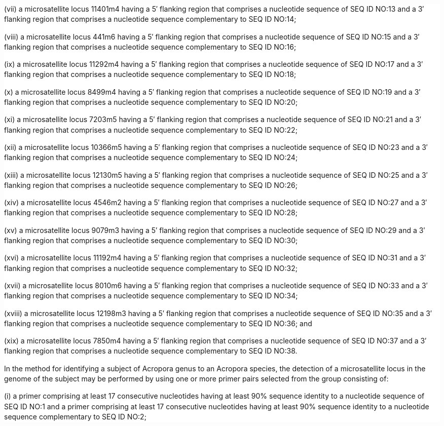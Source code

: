 (vii) a microsatellite locus 11401m4 having a 5′ flanking region that comprises a nucleotide sequence of SEQ ID NO:13 and a 3′ flanking region that comprises a nucleotide sequence complementary to SEQ ID NO:14;

(viii) a microsatellite locus 441m6 having a 5′ flanking region that comprises a nucleotide sequence of SEQ ID NO:15 and a 3′ flanking region that comprises a nucleotide sequence complementary to SEQ ID NO:16;

(ix) a microsatellite locus 11292m4 having a 5′ flanking region that comprises a nucleotide sequence of SEQ ID NO:17 and a 3′ flanking region that comprises a nucleotide sequence complementary to SEQ ID NO:18;

(x) a microsatellite locus 8499m4 having a 5′ flanking region that comprises a nucleotide sequence of SEQ ID NO:19 and a 3′ flanking region that comprises a nucleotide sequence complementary to SEQ ID NO:20;

(xi) a microsatellite locus 7203m5 having a 5′ flanking region that comprises a nucleotide sequence of SEQ ID NO:21 and a 3′ flanking region that comprises a nucleotide sequence complementary to SEQ ID NO:22;

(xii) a microsatellite locus 10366m5 having a 5′ flanking region that comprises a nucleotide sequence of SEQ ID NO:23 and a 3′ flanking region that comprises a nucleotide sequence complementary to SEQ ID NO:24;

(xiii) a microsatellite locus 12130m5 having a 5′ flanking region that comprises a nucleotide sequence of SEQ ID NO:25 and a 3′ flanking region that comprises a nucleotide sequence complementary to SEQ ID NO:26;

(xiv) a microsatellite locus 4546m2 having a 5′ flanking region that comprises a nucleotide sequence of SEQ ID NO:27 and a 3′ flanking region that comprises a nucleotide sequence complementary to SEQ ID NO:28;

(xv) a microsatellite locus 9079m3 having a 5′ flanking region that comprises a nucleotide sequence of SEQ ID NO:29 and a 3′ flanking region that comprises a nucleotide sequence complementary to SEQ ID NO:30;

(xvi) a microsatellite locus 11192m4 having a 5′ flanking region that comprises a nucleotide sequence of SEQ ID NO:31 and a 3′ flanking region that comprises a nucleotide sequence complementary to SEQ ID NO:32;

(xvii) a microsatellite locus 8010m6 having a 5′ flanking region that comprises a nucleotide sequence of SEQ ID NO:33 and a 3′ flanking region that comprises a nucleotide sequence complementary to SEQ ID NO:34;

(xviii) a microsatellite locus 12198m3 having a 5′ flanking region that comprises a nucleotide sequence of SEQ ID NO:35 and a 3′ flanking region that comprises a nucleotide sequence complementary to SEQ ID NO:36; and

(xix) a microsatellite locus 7850m4 having a 5′ flanking region that comprises a nucleotide sequence of SEQ ID NO:37 and a 3′ flanking region that comprises a nucleotide sequence complementary to SEQ ID NO:38.

In the method for identifying a subject of Acropora genus to an Acropora species, the detection of a microsatellite locus in the genome of the subject may be performed by using one or more primer pairs selected from the group consisting of:

(i) a primer comprising at least 17 consecutive nucleotides having at least 90% sequence identity to a nucleotide sequence of SEQ ID NO:1 and a primer comprising at least 17 consecutive nucleotides having at least 90% sequence identity to a nucleotide sequence complementary to SEQ ID NO:2;

